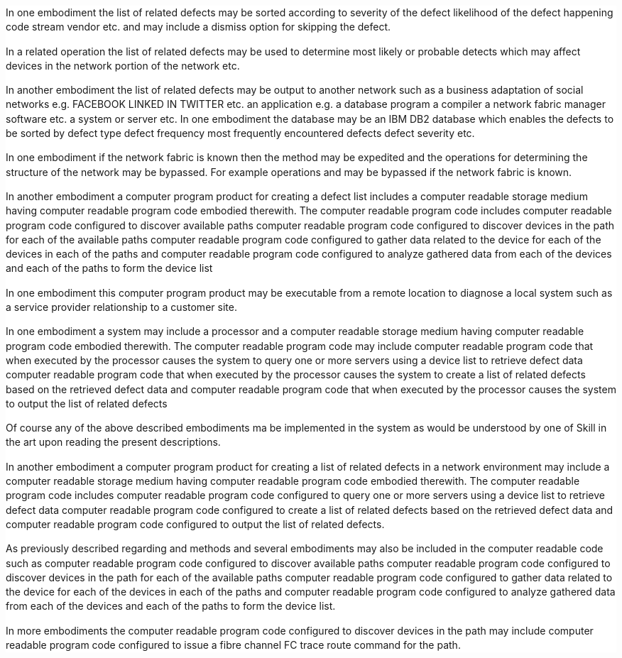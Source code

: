 In one embodiment the list of related defects may be sorted according to severity of the defect likelihood of the defect happening code stream vendor etc. and may include a dismiss option for skipping the defect.

In a related operation the list of related defects may be used to determine most likely or probable detects which may affect devices in the network portion of the network etc.

In another embodiment the list of related defects may be output to another network such as a business adaptation of social networks e.g. FACEBOOK LINKED IN TWITTER etc. an application e.g. a database program a compiler a network fabric manager software etc. a system or server etc. In one embodiment the database may be an IBM DB2 database which enables the defects to be sorted by defect type defect frequency most frequently encountered defects defect severity etc.

In one embodiment if the network fabric is known then the method may be expedited and the operations for determining the structure of the network may be bypassed. For example operations and may be bypassed if the network fabric is known.

In another embodiment a computer program product for creating a defect list includes a computer readable storage medium having computer readable program code embodied therewith. The computer readable program code includes computer readable program code configured to discover available paths computer readable program code configured to discover devices in the path for each of the available paths computer readable program code configured to gather data related to the device for each of the devices in each of the paths and computer readable program code configured to analyze gathered data from each of the devices and each of the paths to form the device list

In one embodiment this computer program product may be executable from a remote location to diagnose a local system such as a service provider relationship to a customer site.

In one embodiment a system may include a processor and a computer readable storage medium having computer readable program code embodied therewith. The computer readable program code may include computer readable program code that when executed by the processor causes the system to query one or more servers using a device list to retrieve defect data computer readable program code that when executed by the processor causes the system to create a list of related defects based on the retrieved defect data and computer readable program code that when executed by the processor causes the system to output the list of related defects

Of course any of the above described embodiments ma be implemented in the system as would be understood by one of Skill in the art upon reading the present descriptions.

In another embodiment a computer program product for creating a list of related defects in a network environment may include a computer readable storage medium having computer readable program code embodied therewith. The computer readable program code includes computer readable program code configured to query one or more servers using a device list to retrieve defect data computer readable program code configured to create a list of related defects based on the retrieved defect data and computer readable program code configured to output the list of related defects.

As previously described regarding and methods and several embodiments may also be included in the computer readable code such as computer readable program code configured to discover available paths computer readable program code configured to discover devices in the path for each of the available paths computer readable program code configured to gather data related to the device for each of the devices in each of the paths and computer readable program code configured to analyze gathered data from each of the devices and each of the paths to form the device list.

In more embodiments the computer readable program code configured to discover devices in the path may include computer readable program code configured to issue a fibre channel FC trace route command for the path.
